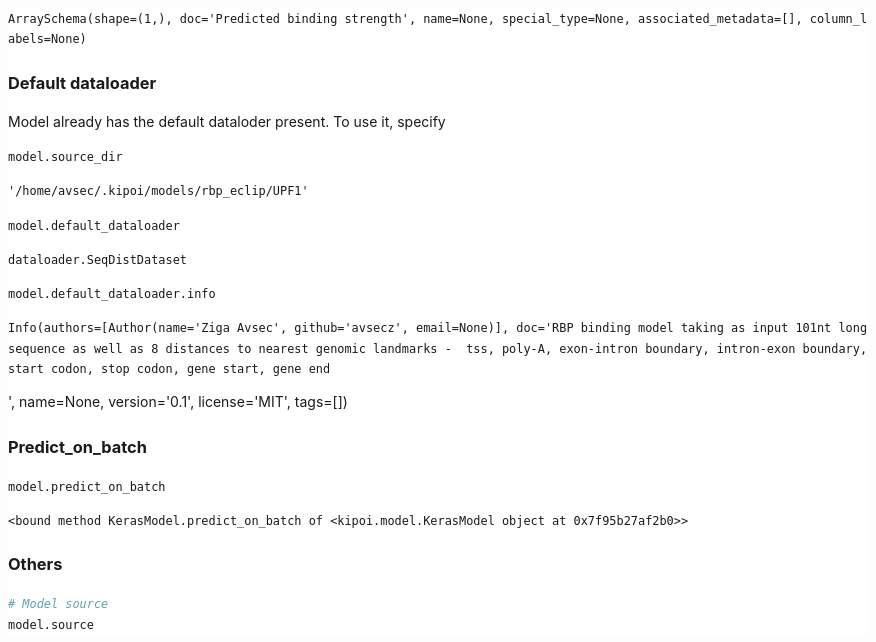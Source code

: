 


    ArraySchema(shape=(1,), doc='Predicted binding strength', name=None, special_type=None, associated_metadata=[], column_labels=None)



### Default dataloader

Model already has the default dataloder present. To use it, specify


```python
model.source_dir
```




    '/home/avsec/.kipoi/models/rbp_eclip/UPF1'




```python
model.default_dataloader
```




    dataloader.SeqDistDataset




```python
model.default_dataloader.info
```




    Info(authors=[Author(name='Ziga Avsec', github='avsecz', email=None)], doc='RBP binding model taking as input 101nt long sequence as well as 8 distances to nearest genomic landmarks -  tss, poly-A, exon-intron boundary, intron-exon boundary, start codon, stop codon, gene start, gene end
', name=None, version='0.1', license='MIT', tags=[])



### Predict_on_batch


```python
model.predict_on_batch
```




    <bound method KerasModel.predict_on_batch of <kipoi.model.KerasModel object at 0x7f95b27af2b0>>



### Others


```python
# Model source
model.source
```
